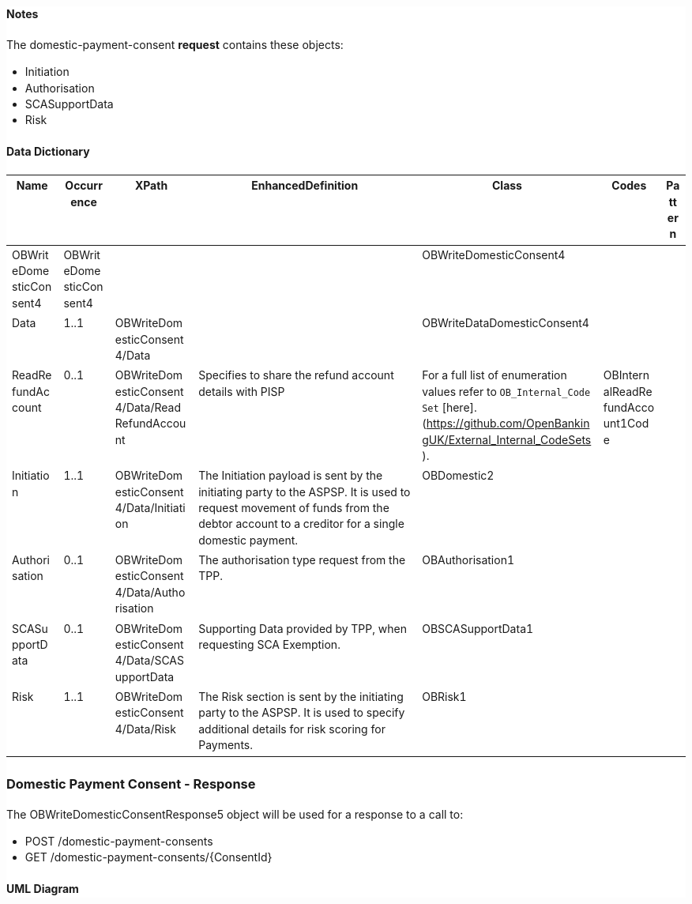 #### Notes

The domestic-payment-consent **request** contains these objects:

* Initiation
* Authorisation
* SCASupportData
* Risk

#### Data Dictionary

| Name |Occurrence |XPath |EnhancedDefinition |Class |Codes |Pattern |
| ---- |---------- |----- |------------------ |----- |----- |------- |
| OBWriteDomesticConsent4 |OBWriteDomesticConsent4 | | |OBWriteDomesticConsent4 | | |
| Data |1..1 |OBWriteDomesticConsent4/Data | |OBWriteDataDomesticConsent4 | | |
| ReadRefundAccount |0..1 |OBWriteDomesticConsent4/Data/ReadRefundAccount | Specifies to share the refund account details with PISP |For a full list of enumeration values refer to `OB_Internal_CodeSet` [here].(https://github.com/OpenBankingUK/External_Internal_CodeSets). |OBInternalReadRefundAccount1Code| |
| Initiation |1..1 |OBWriteDomesticConsent4/Data/Initiation |The Initiation payload is sent by the initiating party to the ASPSP. It is used to request movement of funds from the debtor account to a creditor for a single domestic payment. |OBDomestic2 | | |
| Authorisation |0..1 |OBWriteDomesticConsent4/Data/Authorisation |The authorisation type request from the TPP. |OBAuthorisation1 | | |
| SCASupportData |0..1 |OBWriteDomesticConsent4/Data/SCASupportData |Supporting Data provided by TPP, when requesting SCA Exemption. |OBSCASupportData1 | | |
| Risk |1..1 |OBWriteDomesticConsent4/Data/Risk |The Risk section is sent by the initiating party to the ASPSP. It is used to specify additional details for risk scoring for Payments. |OBRisk1 | | |

### Domestic Payment Consent - Response

The OBWriteDomesticConsentResponse5 object will be used for a response to a call to:

* POST /domestic-payment-consents
* GET /domestic-payment-consents/{ConsentId}

#### UML Diagram
